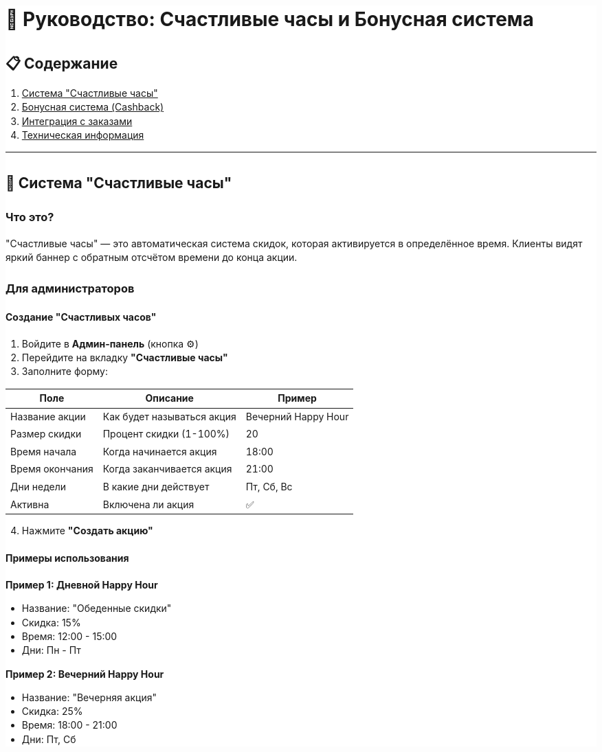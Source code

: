 # 🎁 Руководство: Счастливые часы и Бонусная система

## 📋 Содержание

1. [Система "Счастливые часы"](#система-счастливые-часы)
2. [Бонусная система (Cashback)](#бонусная-система-cashback)
3. [Интеграция с заказами](#интеграция-с-заказами)
4. [Техническая информация](#техническая-информация)

---

## 🎉 Система "Счастливые часы"

### Что это?

"Счастливые часы" — это автоматическая система скидок, которая активируется в определённое время. Клиенты видят яркий баннер с обратным отсчётом времени до конца акции.

### Для администраторов

#### Создание "Счастливых часов"

1. Войдите в **Админ-панель** (кнопка ⚙️)
2. Перейдите на вкладку **"Счастливые часы"**
3. Заполните форму:

| Поле | Описание | Пример |
|------|----------|--------|
| Название акции | Как будет называться акция | Вечерний Happy Hour |
| Размер скидки | Процент скидки (1-100%) | 20 |
| Время начала | Когда начинается акция | 18:00 |
| Время окончания | Когда заканчивается акция | 21:00 |
| Дни недели | В какие дни действует | Пт, Сб, Вс |
| Активна | Включена ли акция | ✅ |

4. Нажмите **"Создать акцию"**

#### Примеры использования

**Пример 1: Дневной Happy Hour**
- Название: "Обеденные скидки"
- Скидка: 15%
- Время: 12:00 - 15:00
- Дни: Пн - Пт

**Пример 2: Вечерний Happy Hour**
- Название: "Вечерняя акция"
- Скидка: 25%
- Время: 18:00 - 21:00
- Дни: Пт, Сб
